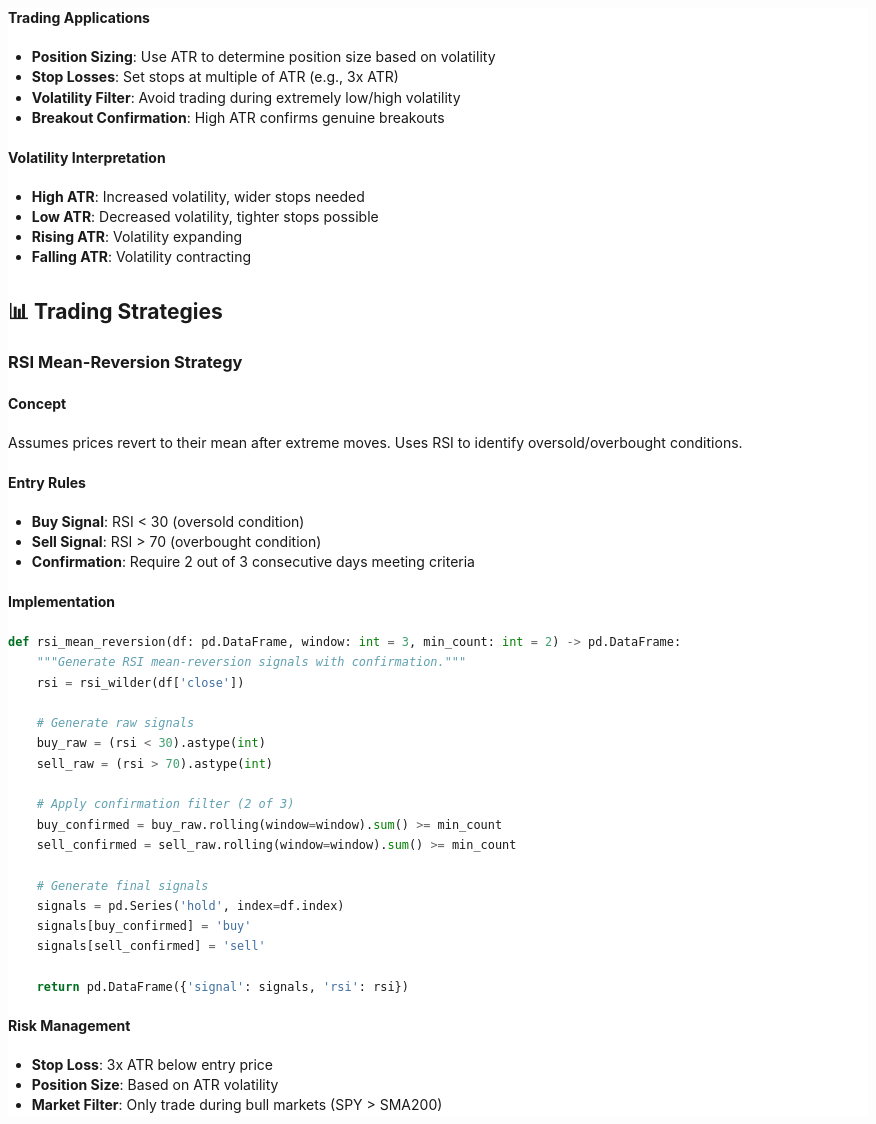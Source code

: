 #### Trading Applications
- **Position Sizing**: Use ATR to determine position size based on volatility
- **Stop Losses**: Set stops at multiple of ATR (e.g., 3x ATR)
- **Volatility Filter**: Avoid trading during extremely low/high volatility
- **Breakout Confirmation**: High ATR confirms genuine breakouts

#### Volatility Interpretation
- **High ATR**: Increased volatility, wider stops needed
- **Low ATR**: Decreased volatility, tighter stops possible
- **Rising ATR**: Volatility expanding
- **Falling ATR**: Volatility contracting

## 📊 Trading Strategies

### RSI Mean-Reversion Strategy

#### Concept
Assumes prices revert to their mean after extreme moves. Uses RSI to identify oversold/overbought conditions.

#### Entry Rules
- **Buy Signal**: RSI < 30 (oversold condition)
- **Sell Signal**: RSI > 70 (overbought condition)
- **Confirmation**: Require 2 out of 3 consecutive days meeting criteria

#### Implementation
```python
def rsi_mean_reversion(df: pd.DataFrame, window: int = 3, min_count: int = 2) -> pd.DataFrame:
    """Generate RSI mean-reversion signals with confirmation."""
    rsi = rsi_wilder(df['close'])
    
    # Generate raw signals
    buy_raw = (rsi < 30).astype(int)
    sell_raw = (rsi > 70).astype(int)
    
    # Apply confirmation filter (2 of 3)
    buy_confirmed = buy_raw.rolling(window=window).sum() >= min_count
    sell_confirmed = sell_raw.rolling(window=window).sum() >= min_count
    
    # Generate final signals
    signals = pd.Series('hold', index=df.index)
    signals[buy_confirmed] = 'buy'
    signals[sell_confirmed] = 'sell'
    
    return pd.DataFrame({'signal': signals, 'rsi': rsi})
```

#### Risk Management
- **Stop Loss**: 3x ATR below entry price
- **Position Size**: Based on ATR volatility
- **Market Filter**: Only trade during bull markets (SPY > SMA200)
